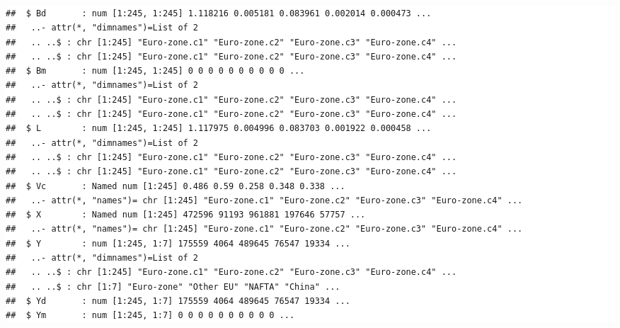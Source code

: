     ##  $ Bd       : num [1:245, 1:245] 1.118216 0.005181 0.083961 0.002014 0.000473 ...
    ##   ..- attr(*, "dimnames")=List of 2
    ##   .. ..$ : chr [1:245] "Euro-zone.c1" "Euro-zone.c2" "Euro-zone.c3" "Euro-zone.c4" ...
    ##   .. ..$ : chr [1:245] "Euro-zone.c1" "Euro-zone.c2" "Euro-zone.c3" "Euro-zone.c4" ...
    ##  $ Bm       : num [1:245, 1:245] 0 0 0 0 0 0 0 0 0 0 ...
    ##   ..- attr(*, "dimnames")=List of 2
    ##   .. ..$ : chr [1:245] "Euro-zone.c1" "Euro-zone.c2" "Euro-zone.c3" "Euro-zone.c4" ...
    ##   .. ..$ : chr [1:245] "Euro-zone.c1" "Euro-zone.c2" "Euro-zone.c3" "Euro-zone.c4" ...
    ##  $ L        : num [1:245, 1:245] 1.117975 0.004996 0.083703 0.001922 0.000458 ...
    ##   ..- attr(*, "dimnames")=List of 2
    ##   .. ..$ : chr [1:245] "Euro-zone.c1" "Euro-zone.c2" "Euro-zone.c3" "Euro-zone.c4" ...
    ##   .. ..$ : chr [1:245] "Euro-zone.c1" "Euro-zone.c2" "Euro-zone.c3" "Euro-zone.c4" ...
    ##  $ Vc       : Named num [1:245] 0.486 0.59 0.258 0.348 0.338 ...
    ##   ..- attr(*, "names")= chr [1:245] "Euro-zone.c1" "Euro-zone.c2" "Euro-zone.c3" "Euro-zone.c4" ...
    ##  $ X        : Named num [1:245] 472596 91193 961881 197646 57757 ...
    ##   ..- attr(*, "names")= chr [1:245] "Euro-zone.c1" "Euro-zone.c2" "Euro-zone.c3" "Euro-zone.c4" ...
    ##  $ Y        : num [1:245, 1:7] 175559 4064 489645 76547 19334 ...
    ##   ..- attr(*, "dimnames")=List of 2
    ##   .. ..$ : chr [1:245] "Euro-zone.c1" "Euro-zone.c2" "Euro-zone.c3" "Euro-zone.c4" ...
    ##   .. ..$ : chr [1:7] "Euro-zone" "Other EU" "NAFTA" "China" ...
    ##  $ Yd       : num [1:245, 1:7] 175559 4064 489645 76547 19334 ...
    ##  $ Ym       : num [1:245, 1:7] 0 0 0 0 0 0 0 0 0 0 ...